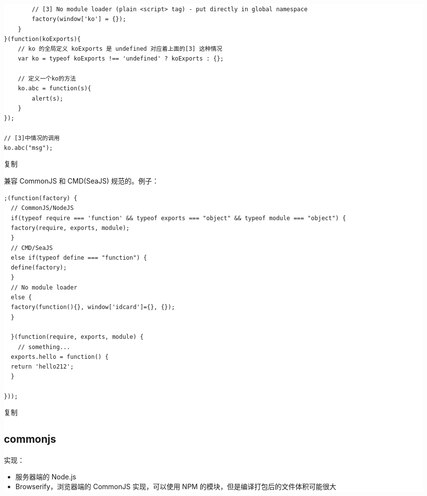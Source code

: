 ```
        // [3] No module loader (plain <script> tag) - put directly in global namespace
        factory(window['ko'] = {});
    }
}(function(koExports){
    // ko 的全局定义 koExports 是 undefined 对应着上面的[3] 这种情况
    var ko = typeof koExports !== 'undefined' ? koExports : {};

    // 定义一个ko的方法
    ko.abc = function(s){
        alert(s);
    }
});

// [3]中情况的调用
ko.abc("msg");
```

复制

兼容 CommonJS 和 CMD(SeaJS) 规范的。例子：

```
;(function(factory) {
  // CommonJS/NodeJS
  if(typeof require === 'function' && typeof exports === "object" && typeof module === "object") {
  factory(require, exports, module);
  }
  // CMD/SeaJS
  else if(typeof define === "function") {
  define(factory);
  }
  // No module loader
  else {
  factory(function(){}, window['idcard']={}, {});
  }

  }(function(require, exports, module) {
    // something...
  exports.hello = function() {
  return 'hello212';
  }

}));
```

复制

## commonjs

实现：

- 服务器端的 Node.js
- Browserify，浏览器端的 CommonJS 实现，可以使用 NPM 的模块，但是编译打包后的文件体积可能很大
